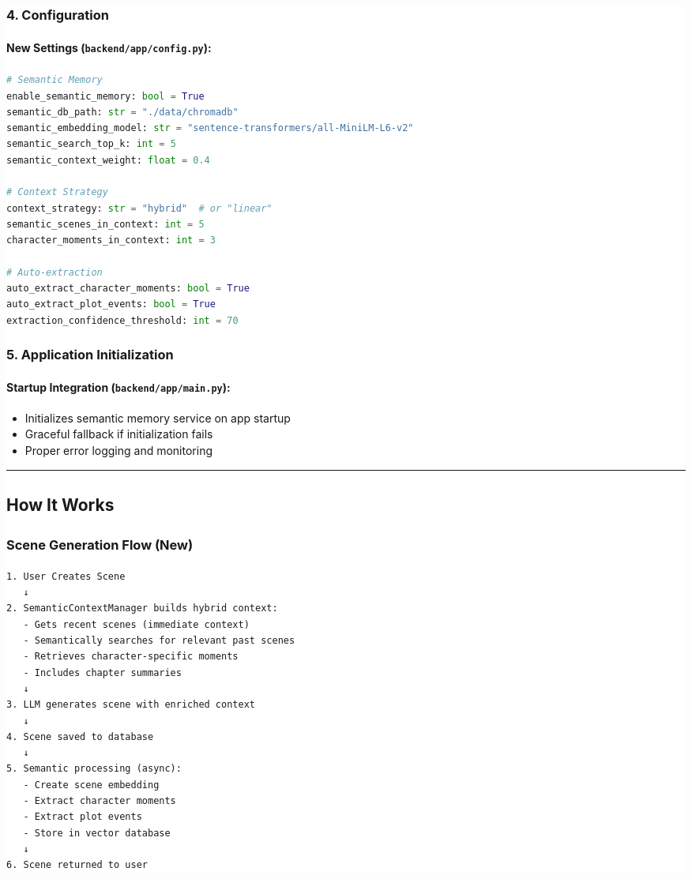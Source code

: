 ### 4. Configuration

#### **New Settings** (`backend/app/config.py`):
```python
# Semantic Memory
enable_semantic_memory: bool = True
semantic_db_path: str = "./data/chromadb"
semantic_embedding_model: str = "sentence-transformers/all-MiniLM-L6-v2"
semantic_search_top_k: int = 5
semantic_context_weight: float = 0.4

# Context Strategy
context_strategy: str = "hybrid"  # or "linear"
semantic_scenes_in_context: int = 5
character_moments_in_context: int = 3

# Auto-extraction
auto_extract_character_moments: bool = True
auto_extract_plot_events: bool = True
extraction_confidence_threshold: int = 70
```

### 5. Application Initialization

#### **Startup Integration** (`backend/app/main.py`):
- Initializes semantic memory service on app startup
- Graceful fallback if initialization fails
- Proper error logging and monitoring

---

## How It Works

### Scene Generation Flow (New)

```
1. User Creates Scene
   ↓
2. SemanticContextManager builds hybrid context:
   - Gets recent scenes (immediate context)
   - Semantically searches for relevant past scenes
   - Retrieves character-specific moments
   - Includes chapter summaries
   ↓
3. LLM generates scene with enriched context
   ↓
4. Scene saved to database
   ↓
5. Semantic processing (async):
   - Create scene embedding
   - Extract character moments
   - Extract plot events
   - Store in vector database
   ↓
6. Scene returned to user
```
